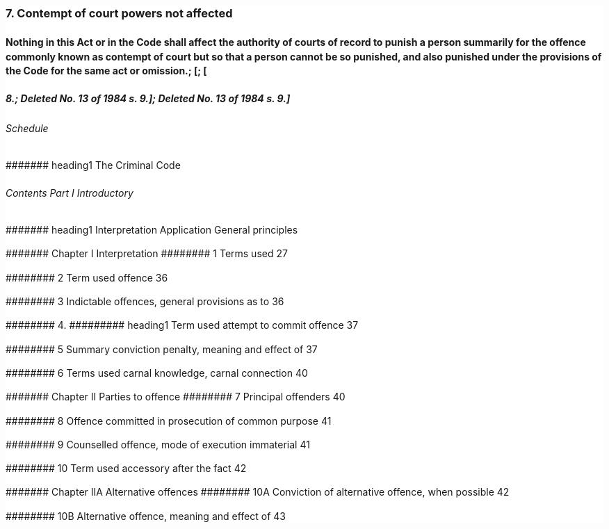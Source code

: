 ### 7. Contempt of court powers not affected
#### Nothing in this Act or in the Code shall affect the authority of courts of record to punish a person summarily for the offence commonly known as contempt of court but so that a person cannot be so punished, and also punished under the provisions of the Code for the same act or omission.; [; [
##### 8.; Deleted No. 13 of 1984 s. 9.]; Deleted No. 13 of 1984 s. 9.]
###### Schedule
####### heading1
The Criminal Code

###### Contents Part I  Introductory
####### heading1
Interpretation Application General principles

####### Chapter I  Interpretation
######## 1
Terms used 27

######## 2
Term used offence 36

######## 3
Indictable offences, general provisions as to 36

######## 4.
######### heading1
Term used attempt to commit offence 37

######## 5
Summary conviction penalty, meaning and effect of 37

######## 6
Terms used carnal knowledge, carnal connection 40

####### Chapter II  Parties to offence
######## 7
Principal offenders 40

######## 8
Offence committed in prosecution of common purpose 41

######## 9
Counselled offence, mode of execution immaterial 41

######## 10
Term used accessory after the fact 42

####### Chapter IIA  Alternative offences
######## 10A
Conviction of alternative offence, when possible 42

######## 10B
Alternative offence, meaning and effect of 43
